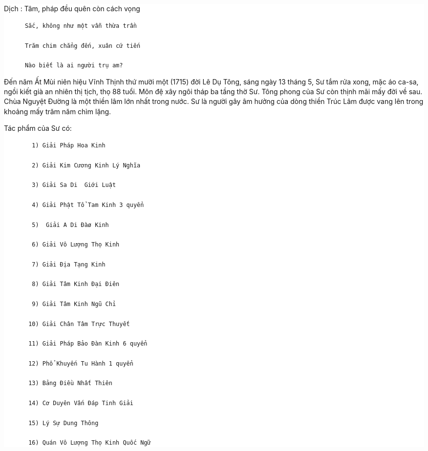 Dịch : Tâm, pháp đều quên còn cách vọng

          Sắc, không như một vẫn thừa trần

          Trăm chim chẳng đến, xuân cứ tiến

          Nào biết là ai người trụ am?

Đến năm Ất Mùi niên hiệu Vĩnh Thịnh thứ mười một (1715) đời Lê Dụ Tông, sáng ngày 13 tháng 5, Sư tắm rửa xong, mặc áo ca-sa, ngồi kiết già an nhiên thị tịch, thọ 88 tuổi. Môn đệ xây ngôi tháp ba tầng thờ Sư. Tông phong của Sư còn thịnh mãi mấy đời về sau. Chùa Nguyệt Đường là một thiền lâm lớn nhất trong nước. Sư là người gây âm hưởng của dòng thiền Trúc Lâm được vang lên trong khoảng mấy trăm năm chìm lặng.

Tác phẩm của Sư có:

            1) Giải Pháp Hoa Kinh

            2) Giải Kim Cương Kinh Lý Nghĩa

            3) Giải Sa Di  Giới Luật

            4) Giải Phật Tổ Tam Kinh 3 quyển

            5)  Giải A Di Đàø Kinh

            6) Giải Vô Lượng Thọ Kinh

            7) Giải Địa Tạng Kinh

            8) Giải Tâm Kinh Đại Điên

            9) Giải Tâm Kinh Ngũ Chỉ

           10) Giải Chân Tâm Trực Thuyết

           11) Giải Pháp Bảo Đàn Kinh 6 quyển

           12) Phổ Khuyến Tu Hành 1 quyển

           13) Bảng Điều Nhất Thiên

           14) Cơ Duyên Vấn Đáp Tinh Giải

           15) Lý Sự Dung Thông

           16) Quán Vô Lượng Thọ Kinh Quốc Ngữ